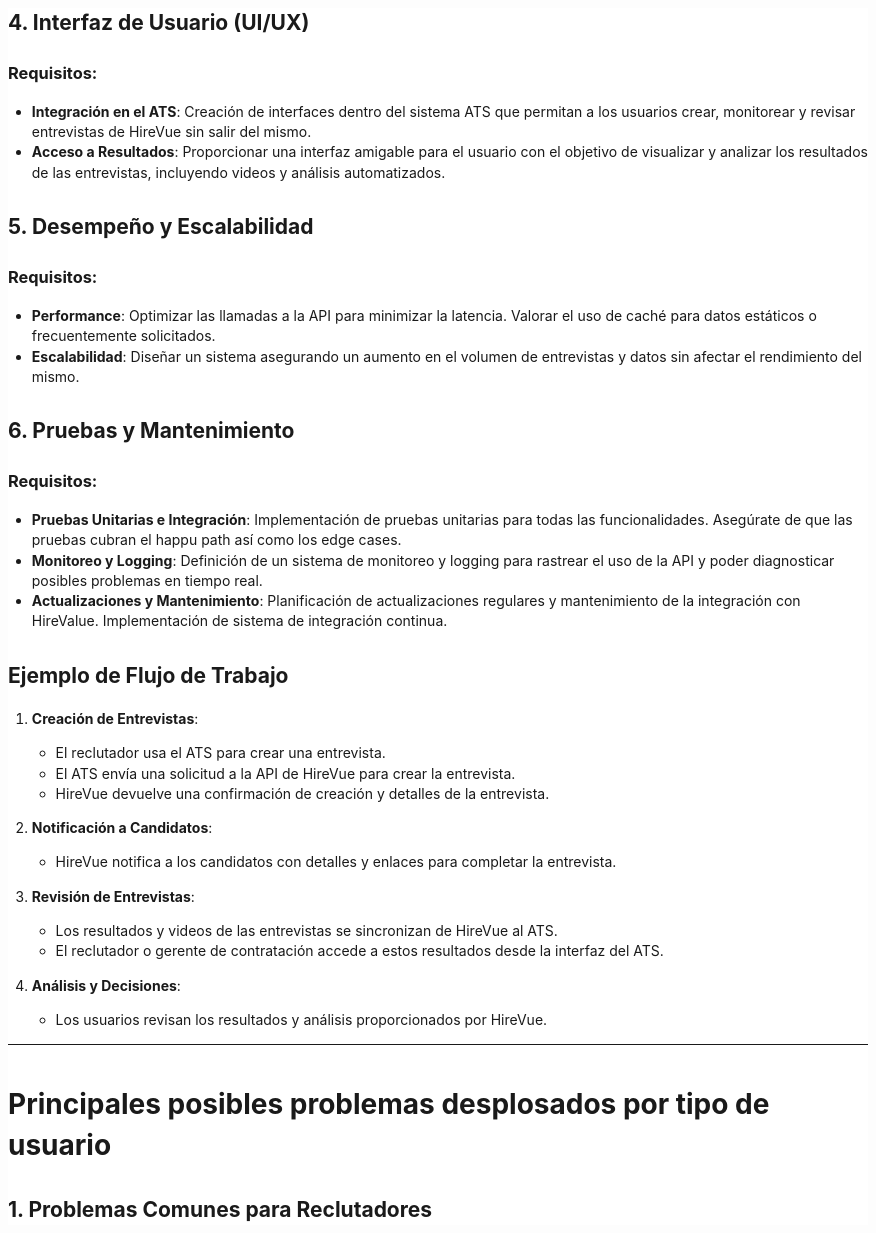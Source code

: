 ## 4. **Interfaz de Usuario (UI/UX)**

### Requisitos:
- **Integración en el ATS**: Creación de interfaces dentro del sistema ATS que permitan a los usuarios crear, monitorear y revisar entrevistas de HireVue sin salir del mismo.
- **Acceso a Resultados**: Proporcionar una interfaz amigable para el usuario con el objetivo de visualizar y analizar los resultados de las entrevistas, incluyendo videos y análisis automatizados.

## 5. **Desempeño y Escalabilidad**

### Requisitos:
- **Performance**: Optimizar las llamadas a la API para minimizar la latencia. Valorar el uso de caché para datos estáticos o frecuentemente solicitados.
- **Escalabilidad**: Diseñar un sistema asegurando un aumento en el volumen de entrevistas y datos sin afectar el rendimiento del mismo.

## 6. **Pruebas y Mantenimiento**

### Requisitos:
- **Pruebas Unitarias e Integración**: Implementación de pruebas unitarias para todas las funcionalidades. Asegúrate de que las pruebas cubran el  happu path así como los edge cases.
- **Monitoreo y Logging**: Definición de un sistema de monitoreo y logging para rastrear el uso de la API y poder diagnosticar posibles problemas en tiempo real.
- **Actualizaciones y Mantenimiento**: Planificación de actualizaciones regulares y mantenimiento de la integración con HireValue. Implementación de sistema de integración continua.

## Ejemplo de Flujo de Trabajo

1. **Creación de Entrevistas**:
    - El reclutador usa el ATS para crear una entrevista.
    - El ATS envía una solicitud a la API de HireVue para crear la entrevista.
    - HireVue devuelve una confirmación de creación y detalles de la entrevista.

2. **Notificación a Candidatos**:
    - HireVue notifica a los candidatos con detalles y enlaces para completar la entrevista.

3. **Revisión de Entrevistas**:
    - Los resultados y videos de las entrevistas se sincronizan de HireVue al ATS.
    - El reclutador o gerente de contratación accede a estos resultados desde la interfaz del ATS.

4. **Análisis y Decisiones**:
    - Los usuarios revisan los resultados y análisis proporcionados por HireVue.

---

# Principales posibles problemas desplosados por tipo de usuario

## 1. Problemas Comunes para Reclutadores
